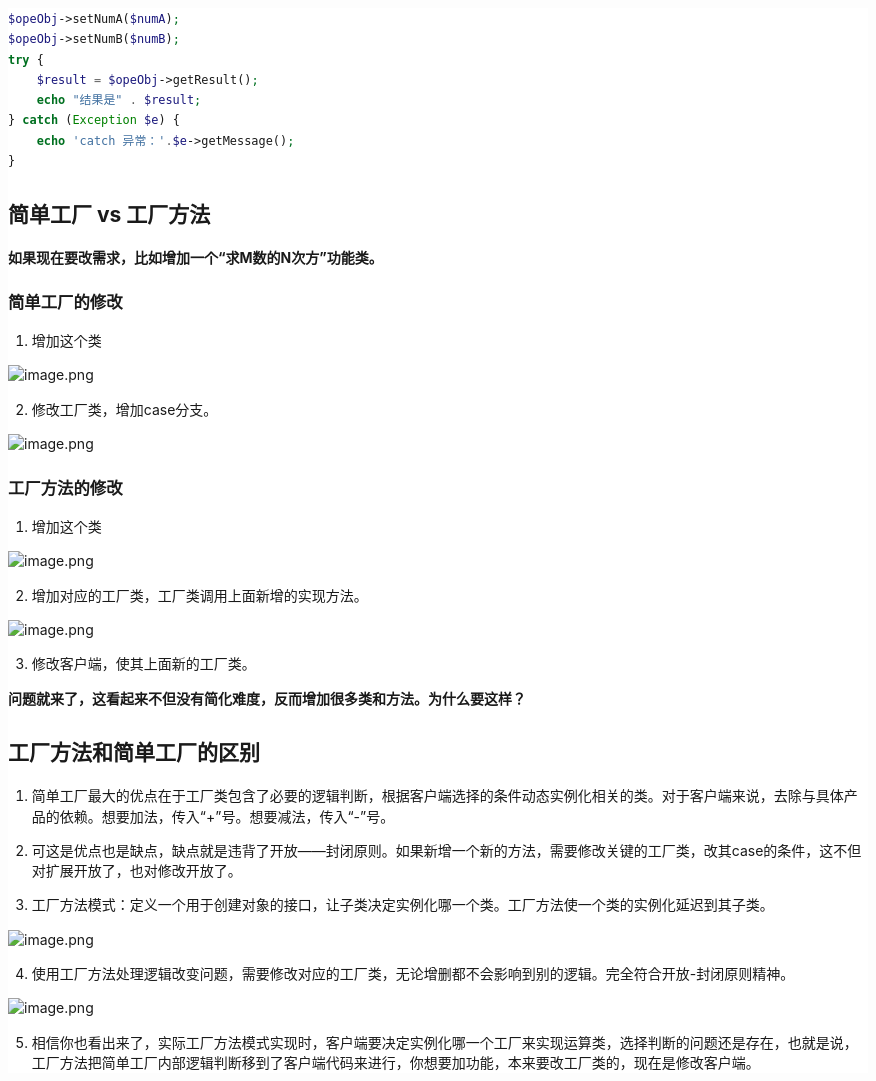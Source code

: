 ```php
$opeObj->setNumA($numA);
$opeObj->setNumB($numB);
try {
    $result = $opeObj->getResult();
    echo "结果是" . $result;
} catch (Exception $e) {
    echo 'catch 异常：'.$e->getMessage();
}
```

## 简单工厂 vs 工厂方法

**如果现在要改需求，比如增加一个“求M数的N次方”功能类。**

### 简单工厂的修改

1. 增加这个类

![image.png](../../assets/content/shejimoshi/08/05.png)

2. 修改工厂类，增加case分支。

![image.png](../../assets/content/shejimoshi/08/06.png) 

### 工厂方法的修改

1. 增加这个类

![image.png](../../assets/content/shejimoshi/08/07.png)

2. 增加对应的工厂类，工厂类调用上面新增的实现方法。

![image.png](../../assets/content/shejimoshi/08/08.png)

3. 修改客户端，使其上面新的工厂类。

**问题就来了，这看起来不但没有简化难度，反而增加很多类和方法。为什么要这样？**

## 工厂方法和简单工厂的区别

1. 简单工厂最大的优点在于工厂类包含了必要的逻辑判断，根据客户端选择的条件动态实例化相关的类。对于客户端来说，去除与具体产品的依赖。想要加法，传入“+”号。想要减法，传入“-”号。

2. 可这是优点也是缺点，缺点就是违背了开放——封闭原则。如果新增一个新的方法，需要修改关键的工厂类，改其case的条件，这不但对扩展开放了，也对修改开放了。

3. 工厂方法模式：定义一个用于创建对象的接口，让子类决定实例化哪一个类。工厂方法使一个类的实例化延迟到其子类。

![image.png](../../assets/content/shejimoshi/08/09.png)

4. 使用工厂方法处理逻辑改变问题，需要修改对应的工厂类，无论增删都不会影响到别的逻辑。完全符合开放-封闭原则精神。

![image.png](../../assets/content/shejimoshi/08/10.png)

5. 相信你也看出来了，实际工厂方法模式实现时，客户端要决定实例化哪一个工厂来实现运算类，选择判断的问题还是存在，也就是说，工厂方法把简单工厂内部逻辑判断移到了客户端代码来进行，你想要加功能，本来要改工厂类的，现在是修改客户端。
